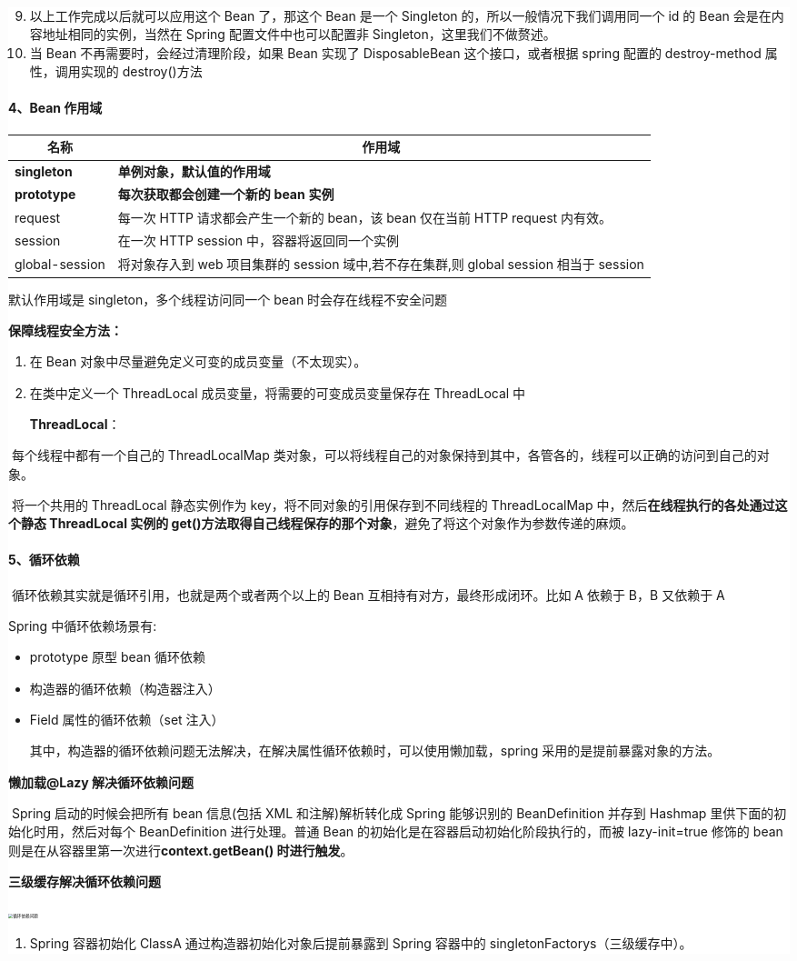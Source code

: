 9. 以上工作完成以后就可以应用这个 Bean 了，那这个 Bean 是一个 Singleton 的，所以一般情况下我们调用同一个 id 的 Bean 会是在内容地址相同的实例，当然在 Spring 配置文件中也可以配置非 Singleton，这里我们不做赘述。
10. 当 Bean 不再需要时，会经过清理阶段，如果 Bean 实现了 DisposableBean 这个接口，或者根据 spring 配置的 destroy-method 属性，调用实现的 destroy()方法

#### **4**、Bean 作用域

| 名称           | 作用域                                                                                 |
| -------------- | -------------------------------------------------------------------------------------- |
| **singleton**  | **单例对象，默认值的作用域**                                                           |
| **prototype**  | **每次获取都会创建⼀个新的 bean 实例**                                                 |
| request        | 每⼀次 HTTP 请求都会产⽣⼀个新的 bean，该 bean 仅在当前 HTTP request 内有效。          |
| session        | 在一次 HTTP session 中，容器将返回同一个实例                                           |
| global-session | 将对象存入到 web 项目集群的 session 域中,若不存在集群,则 global session 相当于 session |

默认作用域是 singleton，多个线程访问同一个 bean 时会存在线程不安全问题

**保障线程安全方法：**

1. 在 Bean 对象中尽量避免定义可变的成员变量（不太现实）。

2. 在类中定义⼀个 ThreadLocal 成员变量，将需要的可变成员变量保存在 ThreadLocal 中

   **ThreadLocal**：

​ 每个线程中都有一个自己的 ThreadLocalMap 类对象，可以将线程自己的对象保持到其中，各管各的，线程可以正确的访问到自己的对象。

​ 将一个共用的 ThreadLocal 静态实例作为 key，将不同对象的引用保存到不同线程的 ThreadLocalMap 中，然后**在线程执行的各处通过这个静态 ThreadLocal 实例的 get()方法取得自己线程保存的那个对象**，避免了将这个对象作为参数传递的麻烦。

#### 5、循环依赖

​ 循环依赖其实就是循环引用，也就是两个或者两个以上的 Bean 互相持有对方，最终形成闭环。比如 A 依赖于 B，B 又依赖于 A

Spring 中循环依赖场景有:

- prototype 原型 bean 循环依赖

- 构造器的循环依赖（构造器注入）

- Field 属性的循环依赖（set 注入）

  其中，构造器的循环依赖问题无法解决，在解决属性循环依赖时，可以使用懒加载，spring 采用的是提前暴露对象的方法。

**懒加载@Lazy 解决循环依赖问题**

​ Spring 启动的时候会把所有 bean 信息(包括 XML 和注解)解析转化成 Spring 能够识别的 BeanDefinition 并存到 Hashmap 里供下面的初始化时用，然后对每个 BeanDefinition 进行处理。普通 Bean 的初始化是在容器启动初始化阶段执行的，而被 lazy-init=true 修饰的 bean 则是在从容器里第一次进行**context.getBean() 时进行触发**。

**三级缓存解决循环依赖问题**

<img src="https://tva1.sinaimg.cn/large/0081Kckwly1glv7ivru2lj31980qcn13.jpg" alt="循环依赖问题" style="zoom: 33%;" />

1. Spring 容器初始化 ClassA 通过构造器初始化对象后提前暴露到 Spring 容器中的 singletonFactorys（三级缓存中）。

